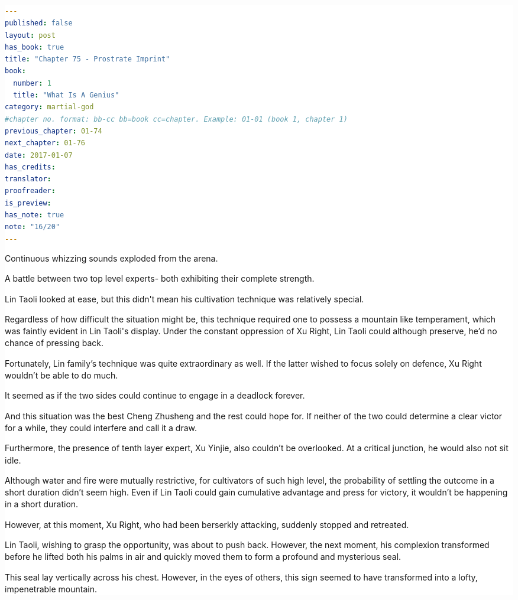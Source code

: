 ```yaml
---
published: false
layout: post
has_book: true
title: "Chapter 75 - Prostrate Imprint"
book:
  number: 1
  title: "What Is A Genius"
category: martial-god
#chapter no. format: bb-cc bb=book cc=chapter. Example: 01-01 (book 1, chapter 1)
previous_chapter: 01-74
next_chapter: 01-76
date: 2017-01-07
has_credits:
translator:
proofreader:
is_preview:
has_note: true
note: "16/20"
---
```

Continuous whizzing sounds exploded from the arena.

A battle between two top level experts- both exhibiting their complete strength. 

Lin Taoli looked at ease, but this didn't mean his cultivation technique was relatively special.


Regardless of how difficult the situation might be, this technique required one to possess a mountain like temperament, which was faintly evident in Lin Taoli's display. Under the constant oppression of Xu Right, Lin Taoli could although preserve, he’d no chance of pressing back.

Fortunately, Lin family’s technique was quite extraordinary as well. If the latter wished to focus solely on defence, Xu Right wouldn’t be able to do much.

It seemed as if the two sides could continue to engage in a deadlock forever.

And this situation was the best Cheng Zhusheng and the rest could hope for. If neither of the two could determine a clear victor for a while, they could interfere and call it a draw.

Furthermore, the presence of tenth layer expert, Xu Yinjie, also couldn’t be overlooked. At a critical junction, he would also not sit idle.

Although water and fire were mutually restrictive, for cultivators of such high level, the probability of settling the outcome in a short duration didn’t seem high. Even if Lin Taoli could gain cumulative advantage and press for victory, it wouldn’t be happening in a short duration.

However, at this moment, Xu Right, who had been berserkly attacking, suddenly stopped and retreated.

Lin Taoli, wishing to grasp the opportunity, was about to push back. However, the next moment, his complexion transformed before he lifted both his palms in air and quickly moved them to form a profound and mysterious seal.

This seal lay vertically across his chest. However, in the eyes of others, this sign seemed to have transformed into a lofty, impenetrable mountain.  
